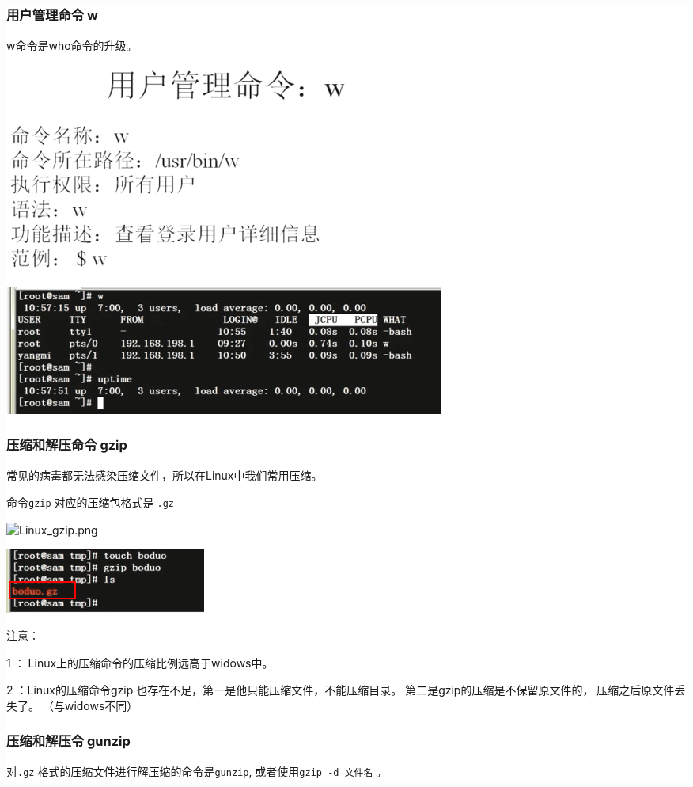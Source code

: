 ### 用户管理命令   w 

w命令是who命令的升级。 

![Linux_w.png](https://github.com/zhaodahan/zhao_Note/blob/master/wiki_img/Linux_w.png?raw=true)

![Linux_w2.png](https://github.com/zhaodahan/zhao_Note/blob/master/wiki_img/Linux_w2.png?raw=true)

### 压缩和解压命令  gzip

常见的病毒都无法感染压缩文件，所以在Linux中我们常用压缩。

命令`gzip` 对应的压缩包格式是 `.gz`

![Linux_gzip.png](https://github.com/zhaodahan/zhao_Note/blob/master/wiki_img/Linux_gzip.png?raw=true)

![Linux_gzip2.png](https://github.com/zhaodahan/zhao_Note/blob/master/wiki_img/Linux_gzip2.png?raw=true)

注意： 

1 ： Linux上的压缩命令的压缩比例远高于widows中。

2 ：Linux的压缩命令gzip 也存在不足，第一是他只能压缩文件，不能压缩目录。 第二是gzip的压缩是不保留原文件的， 压缩之后原文件丢失了。 （与widows不同）

### 压缩和解压令  gunzip

对`.gz` 格式的压缩文件进行解压缩的命令是`gunzip`, 或者使用`gzip -d 文件名` 。
